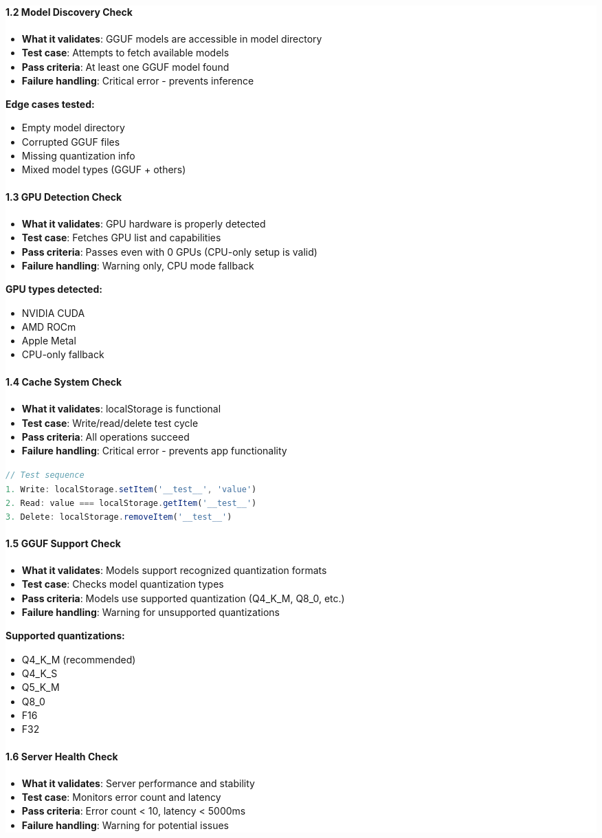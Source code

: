 #### 1.2 Model Discovery Check
- **What it validates**: GGUF models are accessible in model directory
- **Test case**: Attempts to fetch available models
- **Pass criteria**: At least one GGUF model found
- **Failure handling**: Critical error - prevents inference

**Edge cases tested:**
- Empty model directory
- Corrupted GGUF files
- Missing quantization info
- Mixed model types (GGUF + others)

#### 1.3 GPU Detection Check
- **What it validates**: GPU hardware is properly detected
- **Test case**: Fetches GPU list and capabilities
- **Pass criteria**: Passes even with 0 GPUs (CPU-only setup is valid)
- **Failure handling**: Warning only, CPU mode fallback

**GPU types detected:**
- NVIDIA CUDA
- AMD ROCm
- Apple Metal
- CPU-only fallback

#### 1.4 Cache System Check
- **What it validates**: localStorage is functional
- **Test case**: Write/read/delete test cycle
- **Pass criteria**: All operations succeed
- **Failure handling**: Critical error - prevents app functionality

```typescript
// Test sequence
1. Write: localStorage.setItem('__test__', 'value')
2. Read: value === localStorage.getItem('__test__')
3. Delete: localStorage.removeItem('__test__')
```

#### 1.5 GGUF Support Check
- **What it validates**: Models support recognized quantization formats
- **Test case**: Checks model quantization types
- **Pass criteria**: Models use supported quantization (Q4_K_M, Q8_0, etc.)
- **Failure handling**: Warning for unsupported quantizations

**Supported quantizations:**
- Q4_K_M (recommended)
- Q4_K_S
- Q5_K_M
- Q8_0
- F16
- F32

#### 1.6 Server Health Check
- **What it validates**: Server performance and stability
- **Test case**: Monitors error count and latency
- **Pass criteria**: Error count < 10, latency < 5000ms
- **Failure handling**: Warning for potential issues
